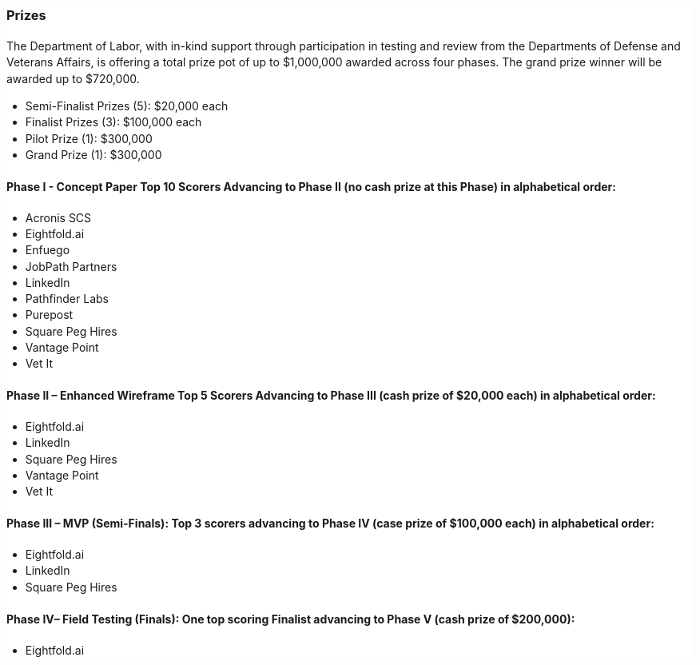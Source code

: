 

### Prizes

<p>The Department of Labor, with in-kind support through participation in testing and review from the Departments of Defense and Veterans Affairs, is offering a total prize pot of up to $1,000,000 awarded across four phases. The grand prize winner will be awarded up to $720,000.</p>
<ul>
 <li>Semi-Finalist Prizes (5): $20,000 each</li>
 <li>Finalist Prizes (3): $100,000 each</li>
 <li>Pilot Prize (1): $300,000</li>
 <li>Grand Prize (1): $300,000</li>
</ul>

<h4>Phase I - Concept Paper Top 10 Scorers Advancing to Phase II (no cash prize at this Phase) in alphabetical order:</h4>

<ul>
<li>Acronis SCS</li>
<li>Eightfold.ai</li>
<li>Enfuego</li>
<li>JobPath Partners</li>
<li>LinkedIn</li>
<li>Pathfinder Labs</li>
<li>Purepost</li>
<li>Square Peg Hires</li>
<li>Vantage Point</li>
<li>Vet It</li>
</ul>

<h4>Phase II &ndash; Enhanced Wireframe Top 5 Scorers Advancing to Phase III (cash prize of $20,000 each) in alphabetical order:</h4>

<ul>
<li>Eightfold.ai</li>
<li>LinkedIn</li>
<li>Square Peg Hires</li>
<li>Vantage Point</li>
<li>Vet It</li>
</ul>

<h4>Phase III &ndash; MVP (Semi-Finals): Top 3 scorers advancing to Phase IV (case prize of $100,000 each) in alphabetical order:</h4>

<ul>
<li>Eightfold.ai</li>
<li>LinkedIn</li>
<li>Square Peg Hires</li>
</ul>

<h4>Phase IV&ndash; Field Testing (Finals): One top scoring Finalist advancing to Phase V (cash prize of $200,000):</h4>

<ul>
<li>Eightfold.ai</li>
</ul>
